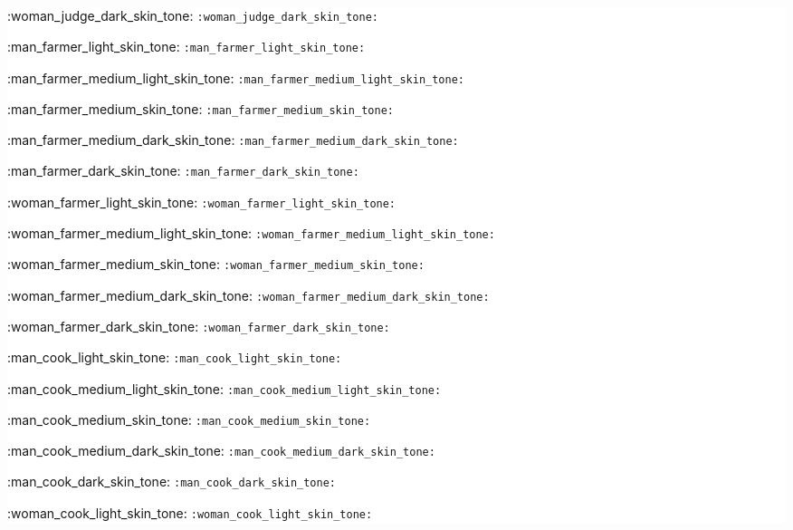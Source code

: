 
:woman_judge_dark_skin_tone: 
`:woman_judge_dark_skin_tone:` 


:man_farmer_light_skin_tone: 
`:man_farmer_light_skin_tone:` 


:man_farmer_medium_light_skin_tone: 
`:man_farmer_medium_light_skin_tone:` 


:man_farmer_medium_skin_tone: 
`:man_farmer_medium_skin_tone:` 


:man_farmer_medium_dark_skin_tone: 
`:man_farmer_medium_dark_skin_tone:` 


:man_farmer_dark_skin_tone: 
`:man_farmer_dark_skin_tone:` 


:woman_farmer_light_skin_tone: 
`:woman_farmer_light_skin_tone:` 


:woman_farmer_medium_light_skin_tone: 
`:woman_farmer_medium_light_skin_tone:` 


:woman_farmer_medium_skin_tone: 
`:woman_farmer_medium_skin_tone:` 


:woman_farmer_medium_dark_skin_tone: 
`:woman_farmer_medium_dark_skin_tone:` 


:woman_farmer_dark_skin_tone: 
`:woman_farmer_dark_skin_tone:` 


:man_cook_light_skin_tone: 
`:man_cook_light_skin_tone:` 


:man_cook_medium_light_skin_tone: 
`:man_cook_medium_light_skin_tone:` 


:man_cook_medium_skin_tone: 
`:man_cook_medium_skin_tone:` 


:man_cook_medium_dark_skin_tone: 
`:man_cook_medium_dark_skin_tone:` 


:man_cook_dark_skin_tone: 
`:man_cook_dark_skin_tone:` 


:woman_cook_light_skin_tone: 
`:woman_cook_light_skin_tone:` 
